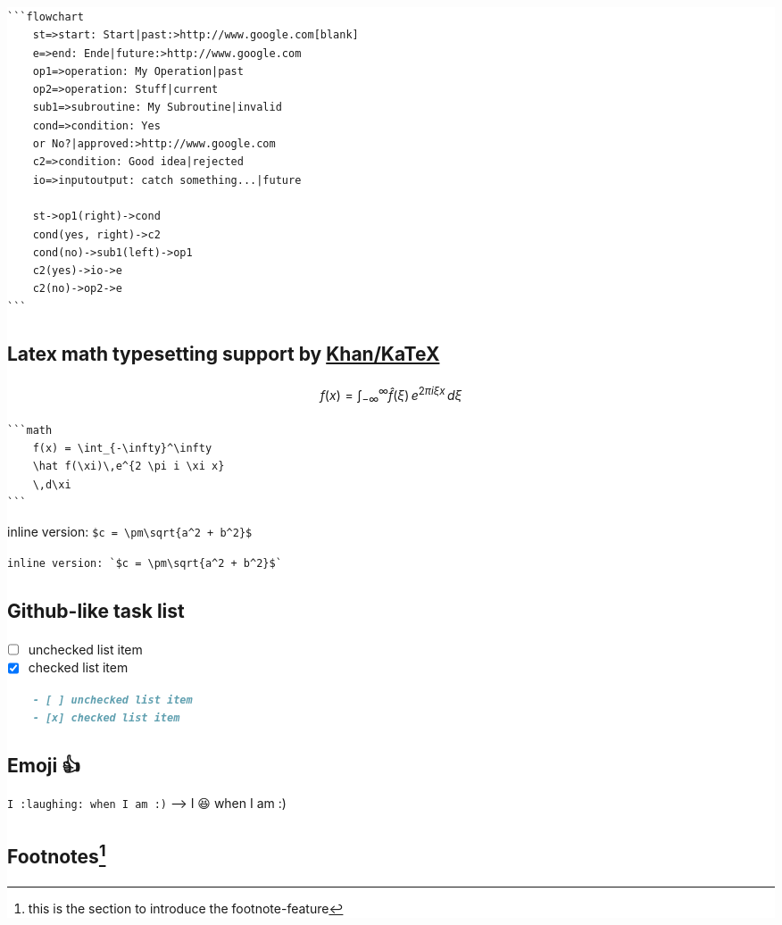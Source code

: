     ```flowchart
        st=>start: Start|past:>http://www.google.com[blank]
        e=>end: Ende|future:>http://www.google.com
        op1=>operation: My Operation|past
        op2=>operation: Stuff|current
        sub1=>subroutine: My Subroutine|invalid
        cond=>condition: Yes
        or No?|approved:>http://www.google.com
        c2=>condition: Good idea|rejected
        io=>inputoutput: catch something...|future
    
        st->op1(right)->cond
        cond(yes, right)->c2
        cond(no)->sub1(left)->op1
        c2(yes)->io->e
        c2(no)->op2->e
    ```

## Latex math typesetting support by [Khan/KaTeX](https://github.com/Khan/KaTeX)

```math
    f(x) = \int_{-\infty}^\infty
    \hat f(\xi)\,e^{2 \pi i \xi x}
    \,d\xi
```

    ```math
        f(x) = \int_{-\infty}^\infty
        \hat f(\xi)\,e^{2 \pi i \xi x}
        \,d\xi
    ```
    
inline version: `$c = \pm\sqrt{a^2 + b^2}$`

    inline version: `$c = \pm\sqrt{a^2 + b^2}$`

## Github-like task list


- [ ] unchecked list item
- [x] checked list item

```markdown
    - [ ] unchecked list item
    - [x] checked list item
```

## Emoji :+1:

`I :laughing: when I am :)` --> I :laughing: when I am :)

## Footnotes[^footnote-1]


[^footnote-1]: this is the section to introduce the footnote-feature